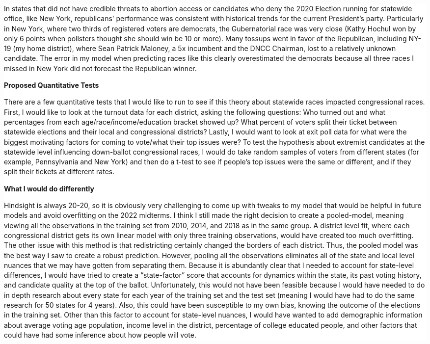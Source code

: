   
In states that did not have credible threats to abortion access or
candidates who deny the 2020 Election running for statewide office, like
New York, republicans’ performance was consistent with historical trends
for the current President’s party. Particularly in New York, where two
thirds of registered voters are democrats, the Gubernatorial race was
very close (Kathy Hochul won by only 6 points when pollsters thought she
should win be 10 or more). Many tossups went in favor of the Republican,
including NY-19 (my home district), where Sean Patrick Maloney, a 5x
incumbent and the DNCC Chairman, lost to a relatively unknown candidate.
The error in my model when predicting races like this clearly
overestimated the democrats because all three races I missed in New York
did not forecast the Republican winner.

**Proposed Quantitative Tests**

  
There are a few quantitative tests that I would like to run to see if
this theory about statewide races impacted congressional races. First, I
would like to look at the turnout data for each district, asking the
following questions: Who turned out and what percentages from each
age/race/income/education bracket showed up? What percent of voters
split their ticket between statewide elections and their local and
congressional districts? Lastly, I would want to look at exit poll data
for what were the biggest motivating factors for coming to vote/what
their top issues were? To test the hypothesis about extremist candidates
at the statewide level influencing down-ballot congressional races, I
would do take random samples of voters from different states (for
example, Pennsylvania and New York) and then do a t-test to see if
people’s top issues were the same or different, and if they split their
tickets at different rates.

**What I would do differently**

  
Hindsight is always 20-20, so it is obviously very challenging to come
up with tweaks to my model that would be helpful in future models and
avoid overfitting on the 2022 midterms. I think I still made the right
decision to create a pooled-model, meaning viewing all the observations
in the training set from 2010, 2014, and 2018 as in the same group. A
district level fit, where each congressional district gets its own
linear model with only three training observations, would have created
too much overfitting. The other issue with this method is that
redistricting certainly changed the borders of each district. Thus, the
pooled model was the best way I saw to create a robust prediction.
However, pooling all the observations eliminates all of the state and
local level nuances that we may have gotten from separating them.
Because it is abundantly clear that I needed to account for state-level
differences, I would have tried to create a “state-factor” score that
accounts for dynamics within the state, its past voting history, and
candidate quality at the top of the ballot. Unfortunately, this would
not have been feasible because I would have needed to do in depth
research about every state for each year of the training set and the
test set (meaning I would have had to do the same research for 50 states
for 4 years). Also, this could have been susceptible to my own bias,
knowing the outcome of the elections in the training set. Other than
this factor to account for state-level nuances, I would have wanted to
add demographic information about average voting age population, income
level in the district, percentage of college educated people, and other
factors that could have had some inference about how people will vote.
